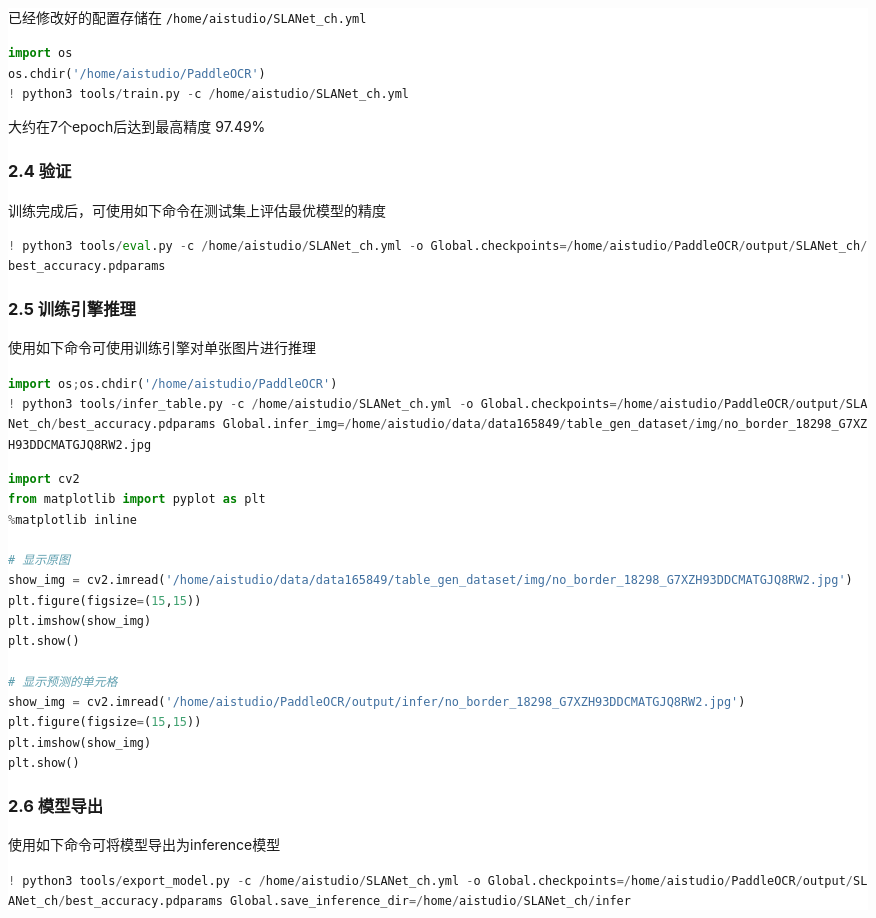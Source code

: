 已经修改好的配置存储在 `/home/aistudio/SLANet_ch.yml`

```python
import os
os.chdir('/home/aistudio/PaddleOCR')
! python3 tools/train.py -c /home/aistudio/SLANet_ch.yml
```

大约在7个epoch后达到最高精度 97.49%

### 2.4 验证

训练完成后，可使用如下命令在测试集上评估最优模型的精度

```python
! python3 tools/eval.py -c /home/aistudio/SLANet_ch.yml -o Global.checkpoints=/home/aistudio/PaddleOCR/output/SLANet_ch/best_accuracy.pdparams
```

### 2.5 训练引擎推理

使用如下命令可使用训练引擎对单张图片进行推理

```python
import os;os.chdir('/home/aistudio/PaddleOCR')
! python3 tools/infer_table.py -c /home/aistudio/SLANet_ch.yml -o Global.checkpoints=/home/aistudio/PaddleOCR/output/SLANet_ch/best_accuracy.pdparams Global.infer_img=/home/aistudio/data/data165849/table_gen_dataset/img/no_border_18298_G7XZH93DDCMATGJQ8RW2.jpg
```

```python
import cv2
from matplotlib import pyplot as plt
%matplotlib inline

# 显示原图
show_img = cv2.imread('/home/aistudio/data/data165849/table_gen_dataset/img/no_border_18298_G7XZH93DDCMATGJQ8RW2.jpg')
plt.figure(figsize=(15,15))
plt.imshow(show_img)
plt.show()

# 显示预测的单元格
show_img = cv2.imread('/home/aistudio/PaddleOCR/output/infer/no_border_18298_G7XZH93DDCMATGJQ8RW2.jpg')
plt.figure(figsize=(15,15))
plt.imshow(show_img)
plt.show()
```

### 2.6 模型导出

使用如下命令可将模型导出为inference模型

```python
! python3 tools/export_model.py -c /home/aistudio/SLANet_ch.yml -o Global.checkpoints=/home/aistudio/PaddleOCR/output/SLANet_ch/best_accuracy.pdparams Global.save_inference_dir=/home/aistudio/SLANet_ch/infer
```
